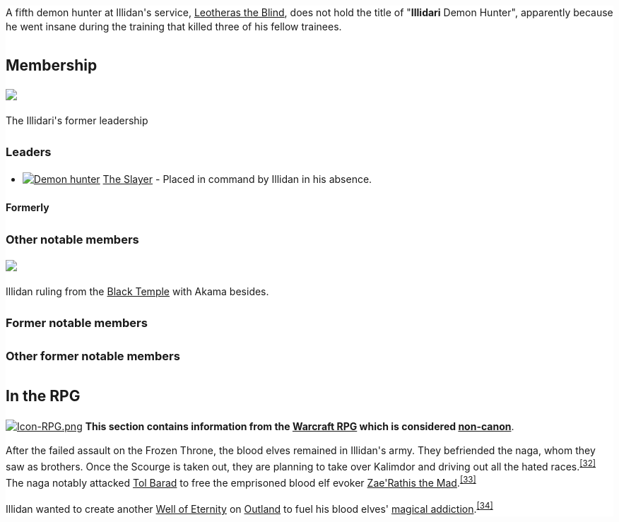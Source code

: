 A fifth demon hunter at Illidan's service, [Leotheras the Blind](https://wowpedia.fandom.com/wiki/Leotheras_the_Blind "Leotheras the Blind"), does not hold the title of "**Illidari** Demon Hunter", apparently because he went insane during the training that killed three of his fellow trainees.

## Membership

[![](https://static.wikia.nocookie.net/wowpedia/images/5/57/Illidari_Leaders.jpg/revision/latest/scale-to-width-down/220?cb=20200809193442)](https://static.wikia.nocookie.net/wowpedia/images/5/57/Illidari_Leaders.jpg/revision/latest?cb=20200809193442)

The Illidari's former leadership

### Leaders

-   [![Demon hunter](https://static.wikia.nocookie.net/wowpedia/images/e/e8/ClassIcon_demon_hunter.png/revision/latest/scale-to-width-down/16?cb=20170130100758)](https://wowpedia.fandom.com/wiki/Demon_hunter "Demon hunter") [The Slayer](https://wowpedia.fandom.com/wiki/Adventurer "Adventurer") - Placed in command by Illidan in his absence.

#### Formerly

### Other notable members

[![](https://static.wikia.nocookie.net/wowpedia/images/5/54/Black_Temple_Poster_No_Logo.jpg/revision/latest/scale-to-width-down/220?cb=20220610085806)](https://static.wikia.nocookie.net/wowpedia/images/5/54/Black_Temple_Poster_No_Logo.jpg/revision/latest?cb=20220610085806)

Illidan ruling from the [Black Temple](https://wowpedia.fandom.com/wiki/Black_Temple "Black Temple") with Akama besides.

### Former notable members

### Other former notable members

## In the RPG

[![Icon-RPG.png](https://static.wikia.nocookie.net/wowpedia/images/6/60/Icon-RPG.png/revision/latest?cb=20191213192632)](https://wowpedia.fandom.com/wiki/Warcraft_RPG "Warcraft RPG") **This section contains information from the [Warcraft RPG](https://wowpedia.fandom.com/wiki/Warcraft_RPG "Warcraft RPG") which is considered [non-canon](https://wowpedia.fandom.com/wiki/Non-canon "Non-canon")**.

After the failed assault on the Frozen Throne, the blood elves remained in Illidan's army. They befriended the naga, whom they saw as brothers. Once the Scourge is taken out, they are planning to take over Kalimdor and driving out all the hated races.<sup id="cite_ref-32"><a href="https://wowpedia.fandom.com/wiki/Illidari#cite_note-32">[32]</a></sup> The naga notably attacked [Tol Barad](https://wowpedia.fandom.com/wiki/Tol_Barad "Tol Barad") to free the emprisoned blood elf evoker [Zae'Rathis the Mad](https://wowpedia.fandom.com/wiki/Zae%27Rathis_the_Mad "Zae'Rathis the Mad").<sup id="cite_ref-33"><a href="https://wowpedia.fandom.com/wiki/Illidari#cite_note-33">[33]</a></sup>

Illidan wanted to create another [Well of Eternity](https://wowpedia.fandom.com/wiki/Well_of_Eternity "Well of Eternity") on [Outland](https://wowpedia.fandom.com/wiki/Outland "Outland") to fuel his blood elves' [magical addiction](https://wowpedia.fandom.com/wiki/Magical_addiction "Magical addiction").<sup id="cite_ref-34"><a href="https://wowpedia.fandom.com/wiki/Illidari#cite_note-34">[34]</a></sup>
